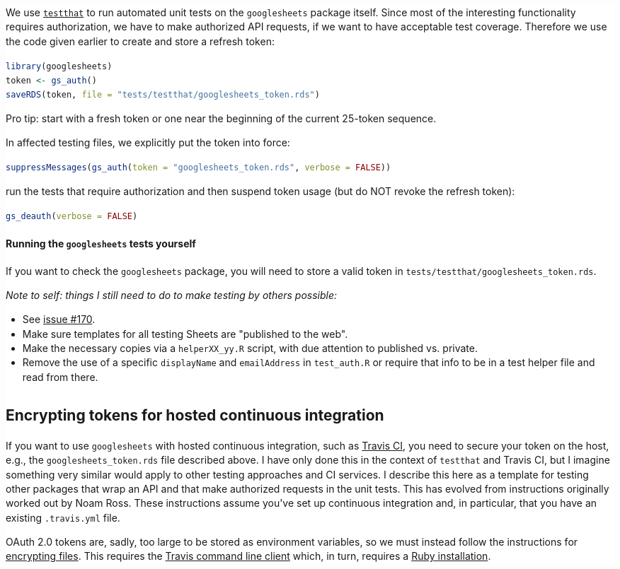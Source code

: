 We use [`testthat`](https://cran.r-project.org/package=testthat) to run automated unit tests on the `googlesheets` package itself. Since most of the interesting functionality requires authorization, we have to make authorized API requests, if we want to have acceptable test coverage. Therefore we use the code given earlier to create and store a refresh token:


```r
library(googlesheets)
token <- gs_auth()
saveRDS(token, file = "tests/testthat/googlesheets_token.rds")
```

Pro tip: start with a fresh token or one near the beginning of the current 25-token sequence.

In affected testing files, we explicitly put the token into force:


```r
suppressMessages(gs_auth(token = "googlesheets_token.rds", verbose = FALSE))
```

run the tests that require authorization and then suspend token usage (but do NOT revoke the refresh token):


```r
gs_deauth(verbose = FALSE)
```

#### Running the `googlesheets` tests yourself

If you want to check the `googlesheets` package, you will need to store a valid token in `tests/testthat/googlesheets_token.rds`.

*Note to self: things I still need to do to make testing by others possible:*

  * See [issue #170](https://github.com/jennybc/googlesheets/issues/170).
  * Make sure templates for all testing Sheets are "published to the web".
  * Make the necessary copies via a `helperXX_yy.R` script, with due attention to published vs. private.
  * Remove the use of a specific `displayName` and `emailAddress` in `test_auth.R` or require that info to be in a test helper file and read from there.

## Encrypting tokens for hosted continuous integration

If you want to use `googlesheets` with hosted continuous integration, such as [Travis CI](https://travis-ci.org), you need to secure your token on the host, e.g., the `googlesheets_token.rds` file described above. I have only done this in the context of `testthat` and Travis CI, but I imagine something very similar would apply to other testing approaches and CI services. I describe this here as a template for testing other packages that wrap an API and that make authorized requests in the unit tests. This has evolved from instructions originally worked out by Noam Ross. These instructions assume you've set up continuous integration and, in particular, that you have an existing `.travis.yml` file.

OAuth 2.0 tokens are, sadly, too large to be stored as environment variables, so we must instead follow the instructions for [encrypting files](http://docs.travis-ci.com/user/encrypting-files/). This requires the [Travis command line client](https://github.com/travis-ci/travis.rb#readme) which, in turn, requires a [Ruby installation](https://www.ruby-lang.org/en/documentation/installation/).
